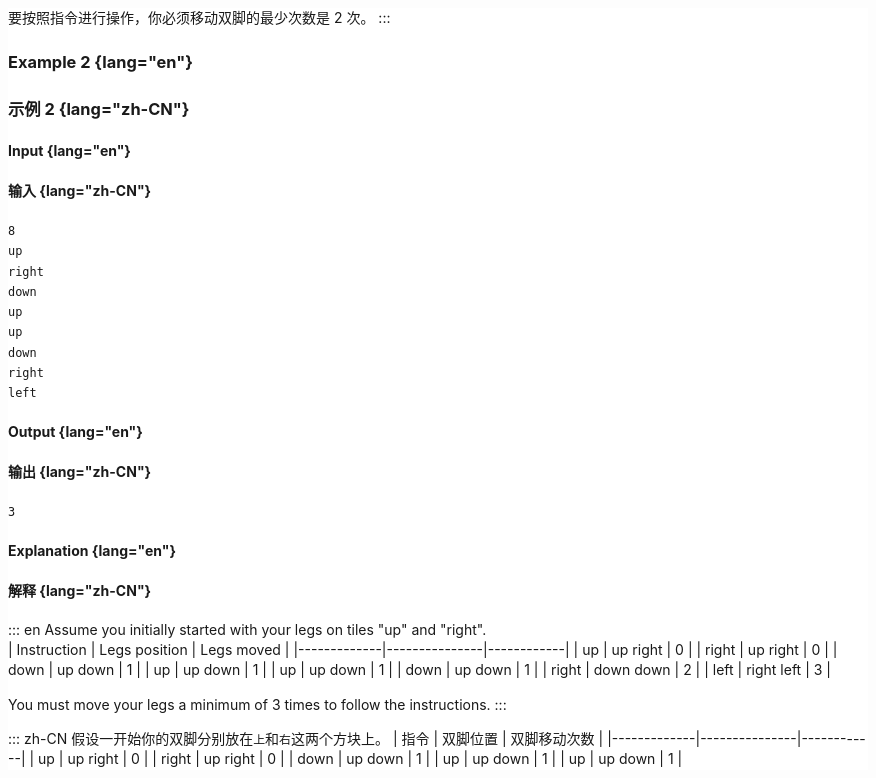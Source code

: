 要按照指令进行操作，你必须移动双脚的最少次数是 2 次。
:::

### Example 2 {lang="en"}
### 示例 2 {lang="zh-CN"}

#### Input {lang="en"}
#### 输入 {lang="zh-CN"}
```
8
up
right
down
up
up
down
right
left
```

#### Output {lang="en"}
#### 输出 {lang="zh-CN"}
```
3
```

#### Explanation {lang="en"}
#### 解释 {lang="zh-CN"}

::: en
Assume you initially started with your legs on tiles "up" and "right".  
| Instruction | Legs position | Legs moved |
|-------------|---------------|------------|
| up          | up right      | 0          |
| right       | up right      | 0          |
| down        | up down       | 1          |
| up          | up down       | 1          |
| up          | up down       | 1          |
| down        | up down       | 1          |
| right       | down down     | 2          |
| left        | right left    | 3          |  

You must move your legs a minimum of 3 times to follow the instructions.
:::

::: zh-CN
假设一开始你的双脚分别放在`上`和`右`这两个方块上。
| 指令 | 双脚位置 | 双脚移动次数 |
|-------------|---------------|------------|
| up          | up right      | 0          |
| right       | up right      | 0          |
| down        | up down       | 1          |
| up          | up down       | 1          |
| up          | up down       | 1          |
